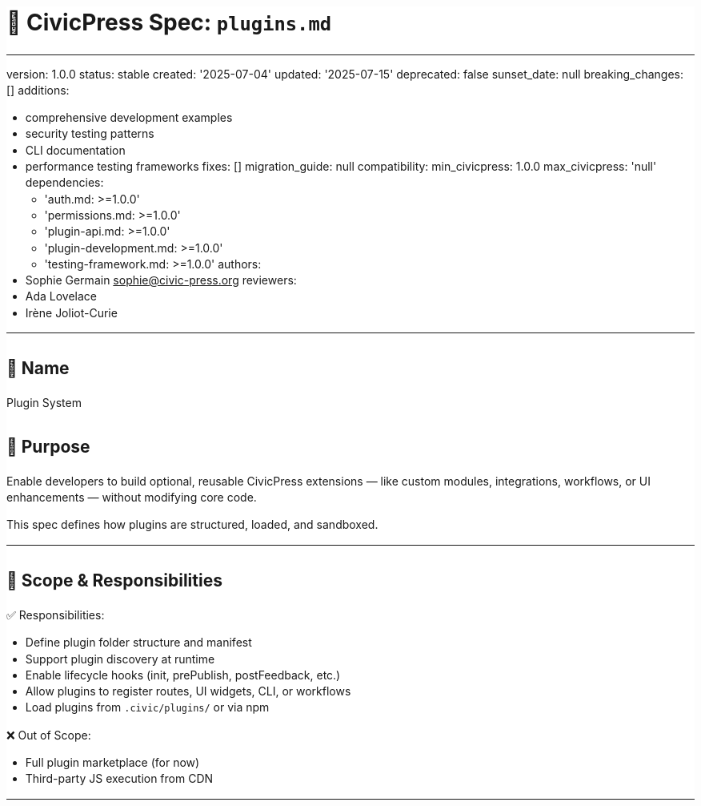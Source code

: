 # 🧩 CivicPress Spec: `plugins.md`

---

version: 1.0.0 status: stable created: '2025-07-04' updated: '2025-07-15'
deprecated: false sunset_date: null breaking_changes: [] additions:

- comprehensive development examples
- security testing patterns
- CLI documentation
- performance testing frameworks fixes: [] migration_guide: null compatibility:
  min_civicpress: 1.0.0 max_civicpress: 'null' dependencies:
  - 'auth.md: >=1.0.0'
  - 'permissions.md: >=1.0.0'
  - 'plugin-api.md: >=1.0.0'
  - 'plugin-development.md: >=1.0.0'
  - 'testing-framework.md: >=1.0.0' authors:
- Sophie Germain <sophie@civic-press.org> reviewers:
- Ada Lovelace
- Irène Joliot-Curie

---

## 📛 Name

Plugin System

## 🎯 Purpose

Enable developers to build optional, reusable CivicPress extensions — like
custom modules, integrations, workflows, or UI enhancements — without modifying
core code.

This spec defines how plugins are structured, loaded, and sandboxed.

---

## 🧩 Scope & Responsibilities

✅ Responsibilities:

- Define plugin folder structure and manifest
- Support plugin discovery at runtime
- Enable lifecycle hooks (init, prePublish, postFeedback, etc.)
- Allow plugins to register routes, UI widgets, CLI, or workflows
- Load plugins from `.civic/plugins/` or via npm

❌ Out of Scope:

- Full plugin marketplace (for now)
- Third-party JS execution from CDN

---
